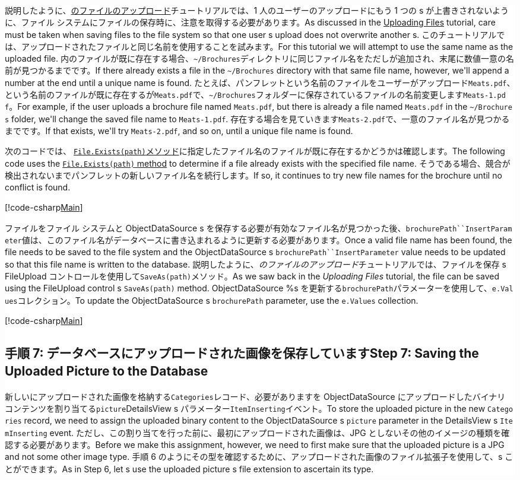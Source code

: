 
<span data-ttu-id="1ca26-247">説明したように、[のファイルのアップロード](uploading-files-cs.md)チュートリアルでは、1 人のユーザーのアップロードにもう 1 つの s が上書きされないように、ファイル システムにファイルの保存時に、注意を取得する必要があります。</span><span class="sxs-lookup"><span data-stu-id="1ca26-247">As discussed in the [Uploading Files](uploading-files-cs.md) tutorial, care must be taken when saving files to the file system so that one user s upload does not overwrite another s.</span></span> <span data-ttu-id="1ca26-248">このチュートリアルでは、アップロードされたファイルと同じ名前を使用することを試みます。</span><span class="sxs-lookup"><span data-stu-id="1ca26-248">For this tutorial we will attempt to use the same name as the uploaded file.</span></span> <span data-ttu-id="1ca26-249">内のファイルが既に存在する場合、`~/Brochures`ディレクトリに同じファイル名をただしが追加され、末尾に数値一意の名前が見つかるまでです。</span><span class="sxs-lookup"><span data-stu-id="1ca26-249">If there already exists a file in the `~/Brochures` directory with that same file name, however, we'll append a number at the end until a unique name is found.</span></span> <span data-ttu-id="1ca26-250">たとえば、パンフレットという名前のファイルをユーザーがアップロード`Meats.pdf`、という名前のファイルが既に存在するが`Meats.pdf`で、`~/Brochures`フォルダーに保存されているファイルの名前変更します`Meats-1.pdf`。</span><span class="sxs-lookup"><span data-stu-id="1ca26-250">For example, if the user uploads a brochure file named `Meats.pdf`, but there is already a file named `Meats.pdf` in the `~/Brochures` folder, we'll change the saved file name to `Meats-1.pdf`.</span></span> <span data-ttu-id="1ca26-251">存在する場合を見ていきます`Meats-2.pdf`で、一意のファイル名が見つかるまでです。</span><span class="sxs-lookup"><span data-stu-id="1ca26-251">If that exists, we'll try `Meats-2.pdf`, and so on, until a unique file name is found.</span></span>

<span data-ttu-id="1ca26-252">次のコードでは、 [ `File.Exists(path)`メソッド](https://msdn.microsoft.com/library/system.io.file.exists.aspx)に指定したファイル名のファイルが既に存在するかどうかは確認します。</span><span class="sxs-lookup"><span data-stu-id="1ca26-252">The following code uses the [`File.Exists(path)` method](https://msdn.microsoft.com/library/system.io.file.exists.aspx) to determine if a file already exists with the specified file name.</span></span> <span data-ttu-id="1ca26-253">そうである場合、競合が検出されないまでパンフレットの新しいファイル名を続行します。</span><span class="sxs-lookup"><span data-stu-id="1ca26-253">If so, it continues to try new file names for the brochure until no conflict is found.</span></span>


[!code-csharp[Main](including-a-file-upload-option-when-adding-a-new-record-cs/samples/sample7.cs)]

<span data-ttu-id="1ca26-254">ファイルをファイル システムと ObjectDataSource s を保存する必要が有効なファイル名が見つかった後、`brochurePath``InsertParameter`値は、このファイル名がデータベースに書き込まれるように更新する必要があります。</span><span class="sxs-lookup"><span data-stu-id="1ca26-254">Once a valid file name has been found, the file needs to be saved to the file system and the ObjectDataSource s `brochurePath``InsertParameter` value needs to be updated so that this file name is written to the database.</span></span> <span data-ttu-id="1ca26-255">説明したように、*のファイルのアップロード*チュートリアルでは、ファイルを保存 s FileUpload コントロールを使用して`SaveAs(path)`メソッド。</span><span class="sxs-lookup"><span data-stu-id="1ca26-255">As we saw back in the *Uploading Files* tutorial, the file can be saved using the FileUpload control s `SaveAs(path)` method.</span></span> <span data-ttu-id="1ca26-256">ObjectDataSource %s を更新する`brochurePath`パラメーターを使用して、`e.Values`コレクション。</span><span class="sxs-lookup"><span data-stu-id="1ca26-256">To update the ObjectDataSource s `brochurePath` parameter, use the `e.Values` collection.</span></span>


[!code-csharp[Main](including-a-file-upload-option-when-adding-a-new-record-cs/samples/sample8.cs)]

## <a name="step-7-saving-the-uploaded-picture-to-the-database"></a><span data-ttu-id="1ca26-257">手順 7: データベースにアップロードされた画像を保存しています</span><span class="sxs-lookup"><span data-stu-id="1ca26-257">Step 7: Saving the Uploaded Picture to the Database</span></span>

<span data-ttu-id="1ca26-258">新しいにアップロードされた画像を格納する`Categories`レコード、必要がありますを ObjectDataSource にアップロードしたバイナリ コンテンツを割り当てる`picture`DetailsView s パラメーター`ItemInserting`イベント。</span><span class="sxs-lookup"><span data-stu-id="1ca26-258">To store the uploaded picture in the new `Categories` record, we need to assign the uploaded binary content to the ObjectDataSource s `picture` parameter in the DetailsView s `ItemInserting` event.</span></span> <span data-ttu-id="1ca26-259">ただし、この割り当てを行った前に、最初にアップロードされた画像は、JPG としないその他のイメージの種類を確認する必要があります。</span><span class="sxs-lookup"><span data-stu-id="1ca26-259">Before we make this assignment, however, we need to first make sure that the uploaded picture is a JPG and not some other image type.</span></span> <span data-ttu-id="1ca26-260">手順 6 のようにその型を確認するために、アップロードされた画像のファイル拡張子を使用して、s ことができます。</span><span class="sxs-lookup"><span data-stu-id="1ca26-260">As in Step 6, let s use the uploaded picture s file extension to ascertain its type.</span></span>
